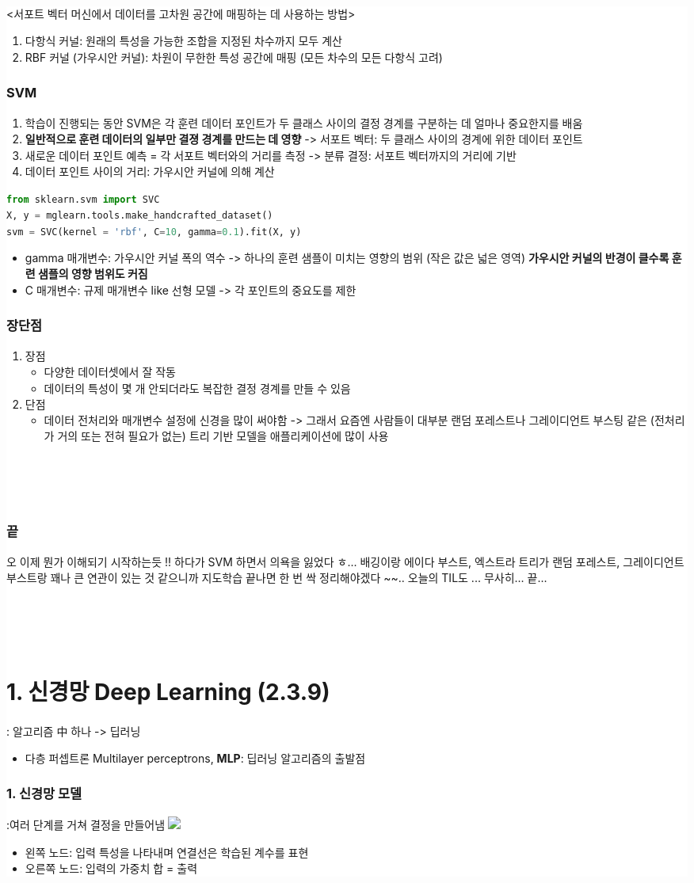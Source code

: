  <서포트 벡터 머신에서 데이터를 고차원 공간에 매핑하는 데 사용하는 방법>
 1. 다항식 커널: 원래의 특성을 가능한 조합을 지정된 차수까지 모두 계산
 2. RBF 커널 (가우시안 커널): 차원이 무한한 특성 공간에 매핑 (모든 차수의 모든 다항식 고려)
 
### SVM

1. 학습이 진행되는 동안 SVM은 각 훈련 데이터 포인트가 두 클래스 사이의 결정 경계를 구분하는 데 얼마나 중요한지를 배움
2. **일반적으로 훈련 데이터의 일부만 결졍 경계를 만드는 데 영향**
	-> 서포트 벡터: 두 클래스 사이의 경계에 위한 데이터 포인트
3. 새로운 데이터 포인트 예측 = 각 서포트 벡터와의 거리를 측정 -> 분류 결정: 서포트 벡터까지의 거리에 기반
4. 데이터 포인트 사이의 거리: 가우시안 커널에 의해 계산

```python
from sklearn.svm import SVC
X, y = mglearn.tools.make_handcrafted_dataset()
svm = SVC(kernel = 'rbf', C=10, gamma=0.1).fit(X, y)
```

- gamma 매개변수: 가우시안 커널 폭의 역수 -> 하나의 훈련 샘플이 미치는 영향의 범위 (작은 값은 넓은 영역)
	**가우시안 커널의 반경이 클수록 훈련 샘플의 영향 범위도 커짐**
- C 매개변수: 규제 매개변수 like 선형 모델 -> 각 포인트의 중요도를 제한

### 장단점
1. 장점
	- 다양한 데이터셋에서 잘 작동
    - 데이터의 특성이 몇 개 안되더라도 복잡한 결정 경계를 만들 수 있음
2. 단점
	- 데이터 전처리와 매개변수 설정에 신경을 많이 써야함
    	-> 그래서 요즘엔 사람들이 대부분 랜덤 포레스트나 그레이디언트 부스팅 같은 (전처리가 거의 또는 전혀 필요가 없는) 트리 기반 모델을 애플리케이션에 많이 사용
        
<br>
<br>
<br>

### 끝
오 이제 뭔가 이해되기 시작하는듯 !! 하다가 SVM 하면서 의욕을 잃었다 ㅎ... 배깅이랑 에이다 부스트, 엑스트라 트리가 랜덤 포레스트, 그레이디언트 부스트랑 꽤나 큰 연관이 있는 것 같으니까 지도학습 끝나면 한 번 싹 정리해야겠다 ~~.. 오늘의 TIL도 ... 무사히... 끝...

<br>
<br>
<br>

# 1. 신경망 Deep Learning (2.3.9)
: 알고리즘 中 하나 -> 딥러닝
- 다층 퍼셉트론 Multilayer perceptrons, **MLP**: 딥러닝 알고리즘의 출발점

### 1. 신경망 모델
:여러 단계를 거쳐 결정을 만들어냄
![](https://images.velog.io/images/drizzle0171/post/cd02e92f-38d7-4ff7-96bb-01b4e6e3f049/image.png)

- 왼쪽 노드: 입력 특성을 나타내며 연결선은 학습된 계수를 표현
- 오른쪽 노드: 입력의 가중치 합 = 출력
